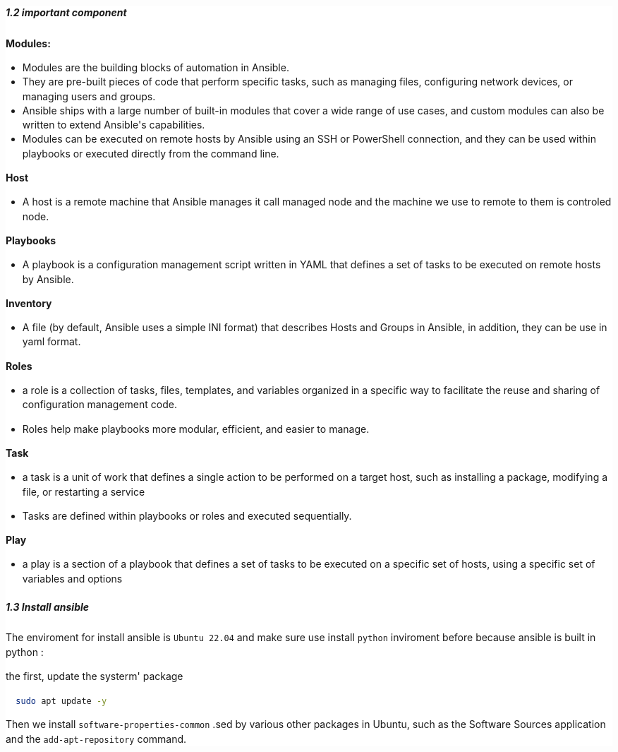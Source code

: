 
##### 1.2 important component

**Modules:**
    
  - Modules are the building blocks of automation in Ansible.
  - They are pre-built pieces of code that perform specific tasks, such as managing files, configuring network devices, or managing users and groups.
  - Ansible ships with a large number of built-in modules that cover a wide range of use cases, and custom modules can also be written to extend Ansible's capabilities.
  - Modules can be executed on remote hosts by Ansible using an SSH or PowerShell connection, and they can be used within playbooks or executed directly from the command line.

**Host**

- A host is a remote machine that Ansible manages it call managed node and the machine we use to remote to them is controled node.

**Playbooks**

- A playbook is a configuration management script written in YAML that defines a set of tasks to be executed on remote hosts by Ansible.

**Inventory**

- A file (by default, Ansible uses a simple INI format) that describes Hosts and Groups in Ansible, in addition, they can be use in yaml format.

**Roles**

- a role is a collection of tasks, files, templates, and variables organized in a specific way to facilitate the reuse and sharing of configuration management code.

- Roles help make playbooks more modular, efficient, and easier to manage.

**Task**

- a task is a unit of work that defines a single action to be performed on a target host, such as installing a package, modifying a file, or restarting a service

- Tasks are defined within playbooks or roles and executed sequentially.

**Play**

-  a play is a section of a playbook that defines a set of tasks to be executed on a specific set of hosts, using a specific set of variables and options

##### 1.3 Install ansible

The enviroment for install ansible is ``Ubuntu 22.04`` and make sure use install ``python`` inviroment before because ansible is built in python :

the first, update the systerm' package

```sh
  sudo apt update -y
```

Then we install ``software-properties-common`` .sed by various other packages in Ubuntu, such as the Software Sources application and the ``add-apt-repository`` command.
